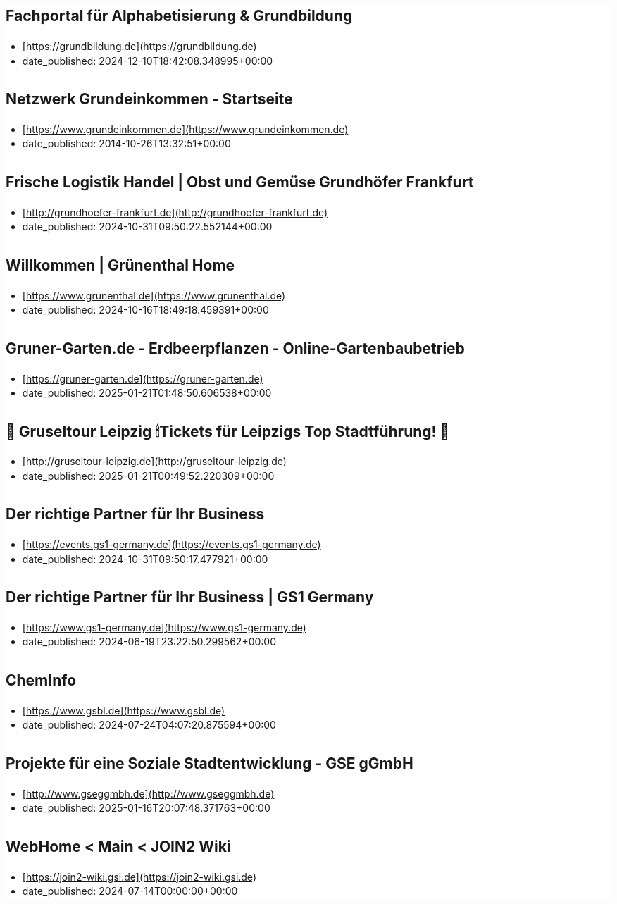  ## Fachportal für Alphabetisierung & Grundbildung
 - [https://grundbildung.de](https://grundbildung.de)
 - date_published: 2024-12-10T18:42:08.348995+00:00

 ## Netzwerk Grundeinkommen - Startseite
 - [https://www.grundeinkommen.de](https://www.grundeinkommen.de)
 - date_published: 2014-10-26T13:32:51+00:00

 ## Frische  Logistik Handel | Obst und Gemüse Grundhöfer Frankfurt
 - [http://grundhoefer-frankfurt.de](http://grundhoefer-frankfurt.de)
 - date_published: 2024-10-31T09:50:22.552144+00:00

 ## Willkommen | Grünenthal Home
 - [https://www.grunenthal.de](https://www.grunenthal.de)
 - date_published: 2024-10-16T18:49:18.459391+00:00

 ## Gruner-Garten.de - Erdbeerpflanzen - Online-Gartenbaubetrieb
 - [https://gruner-garten.de](https://gruner-garten.de)
 - date_published: 2025-01-21T01:48:50.606538+00:00

 ## 👻 Gruseltour Leipzig 🕯Tickets für Leipzigs Top Stadtführung! 🎩
 - [http://gruseltour-leipzig.de](http://gruseltour-leipzig.de)
 - date_published: 2025-01-21T00:49:52.220309+00:00

 ## Der richtige Partner für Ihr Business
 - [https://events.gs1-germany.de](https://events.gs1-germany.de)
 - date_published: 2024-10-31T09:50:17.477921+00:00

 ## Der richtige Partner für Ihr Business | GS1 Germany
 - [https://www.gs1-germany.de](https://www.gs1-germany.de)
 - date_published: 2024-06-19T23:22:50.299562+00:00

 ## ChemInfo
 - [https://www.gsbl.de](https://www.gsbl.de)
 - date_published: 2024-07-24T04:07:20.875594+00:00

 ## Projekte für eine Soziale Stadtentwicklung - GSE gGmbH
 - [http://www.gseggmbh.de](http://www.gseggmbh.de)
 - date_published: 2025-01-16T20:07:48.371763+00:00

 ## WebHome < Main < JOIN2 Wiki
 - [https://join2-wiki.gsi.de](https://join2-wiki.gsi.de)
 - date_published: 2024-07-14T00:00:00+00:00
